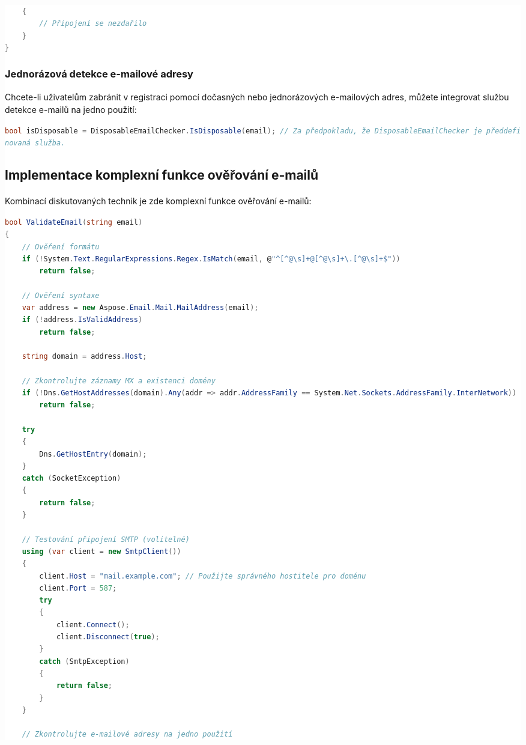 ```csharp
    {
        // Připojení se nezdařilo
    }
}
```

### Jednorázová detekce e-mailové adresy

Chcete-li uživatelům zabránit v registraci pomocí dočasných nebo jednorázových e-mailových adres, můžete integrovat službu detekce e-mailů na jedno použití:
```csharp
bool isDisposable = DisposableEmailChecker.IsDisposable(email); // Za předpokladu, že DisposableEmailChecker je předdefinovaná služba.
```

## Implementace komplexní funkce ověřování e-mailů

Kombinací diskutovaných technik je zde komplexní funkce ověřování e-mailů:

```csharp
bool ValidateEmail(string email)
{
    // Ověření formátu
    if (!System.Text.RegularExpressions.Regex.IsMatch(email, @"^[^@\s]+@[^@\s]+\.[^@\s]+$"))
        return false;

    // Ověření syntaxe
    var address = new Aspose.Email.Mail.MailAddress(email);
    if (!address.IsValidAddress)
        return false;

    string domain = address.Host;

    // Zkontrolujte záznamy MX a existenci domény
    if (!Dns.GetHostAddresses(domain).Any(addr => addr.AddressFamily == System.Net.Sockets.AddressFamily.InterNetwork))
        return false;

    try
    {
        Dns.GetHostEntry(domain);
    }
    catch (SocketException)
    {
        return false;
    }

    // Testování připojení SMTP (volitelné)
    using (var client = new SmtpClient())
    {
        client.Host = "mail.example.com"; // Použijte správného hostitele pro doménu
        client.Port = 587;
        try
        {
            client.Connect();
            client.Disconnect(true);
        }
        catch (SmtpException)
        {
            return false;
        }
    }

    // Zkontrolujte e-mailové adresy na jedno použití
```